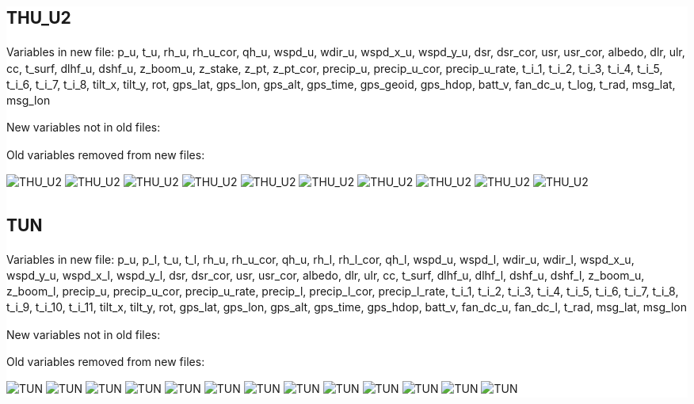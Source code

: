 ## THU_U2
Variables in new file:
p_u, t_u, rh_u, rh_u_cor, qh_u, wspd_u, wdir_u, wspd_x_u, wspd_y_u, dsr, dsr_cor, usr, usr_cor, albedo, dlr, ulr, cc, t_surf, dlhf_u, dshf_u, z_boom_u, z_stake, z_pt, z_pt_cor, precip_u, precip_u_cor, precip_u_rate, t_i_1, t_i_2, t_i_3, t_i_4, t_i_5, t_i_6, t_i_7, t_i_8, tilt_x, tilt_y, rot, gps_lat, gps_lon, gps_alt, gps_time, gps_geoid, gps_hdop, batt_v, fan_dc_u, t_log, t_rad, msg_lat, msg_lon

New variables not in old files:


Old variables removed from new files:

 
![THU_U2](../figures/new_dataverse_upload_2023_12_15/THU_U2_0.png)
![THU_U2](../figures/new_dataverse_upload_2023_12_15/THU_U2_1.png)
![THU_U2](../figures/new_dataverse_upload_2023_12_15/THU_U2_2.png)
![THU_U2](../figures/new_dataverse_upload_2023_12_15/THU_U2_3.png)
![THU_U2](../figures/new_dataverse_upload_2023_12_15/THU_U2_4.png)
![THU_U2](../figures/new_dataverse_upload_2023_12_15/THU_U2_5.png)
![THU_U2](../figures/new_dataverse_upload_2023_12_15/THU_U2_6.png)
![THU_U2](../figures/new_dataverse_upload_2023_12_15/THU_U2_7.png)
![THU_U2](../figures/new_dataverse_upload_2023_12_15/THU_U2_8.png)
![THU_U2](../figures/new_dataverse_upload_2023_12_15/THU_U2_9.png)
 
## TUN
Variables in new file:
p_u, p_l, t_u, t_l, rh_u, rh_u_cor, qh_u, rh_l, rh_l_cor, qh_l, wspd_u, wspd_l, wdir_u, wdir_l, wspd_x_u, wspd_y_u, wspd_x_l, wspd_y_l, dsr, dsr_cor, usr, usr_cor, albedo, dlr, ulr, cc, t_surf, dlhf_u, dlhf_l, dshf_u, dshf_l, z_boom_u, z_boom_l, precip_u, precip_u_cor, precip_u_rate, precip_l, precip_l_cor, precip_l_rate, t_i_1, t_i_2, t_i_3, t_i_4, t_i_5, t_i_6, t_i_7, t_i_8, t_i_9, t_i_10, t_i_11, tilt_x, tilt_y, rot, gps_lat, gps_lon, gps_alt, gps_time, gps_hdop, batt_v, fan_dc_u, fan_dc_l, t_rad, msg_lat, msg_lon

New variables not in old files:


Old variables removed from new files:

 
![TUN](../figures/new_dataverse_upload_2023_12_15/TUN_0.png)
![TUN](../figures/new_dataverse_upload_2023_12_15/TUN_1.png)
![TUN](../figures/new_dataverse_upload_2023_12_15/TUN_2.png)
![TUN](../figures/new_dataverse_upload_2023_12_15/TUN_3.png)
![TUN](../figures/new_dataverse_upload_2023_12_15/TUN_4.png)
![TUN](../figures/new_dataverse_upload_2023_12_15/TUN_5.png)
![TUN](../figures/new_dataverse_upload_2023_12_15/TUN_6.png)
![TUN](../figures/new_dataverse_upload_2023_12_15/TUN_7.png)
![TUN](../figures/new_dataverse_upload_2023_12_15/TUN_8.png)
![TUN](../figures/new_dataverse_upload_2023_12_15/TUN_9.png)
![TUN](../figures/new_dataverse_upload_2023_12_15/TUN_10.png)
![TUN](../figures/new_dataverse_upload_2023_12_15/TUN_11.png)
![TUN](../figures/new_dataverse_upload_2023_12_15/TUN_12.png)
 